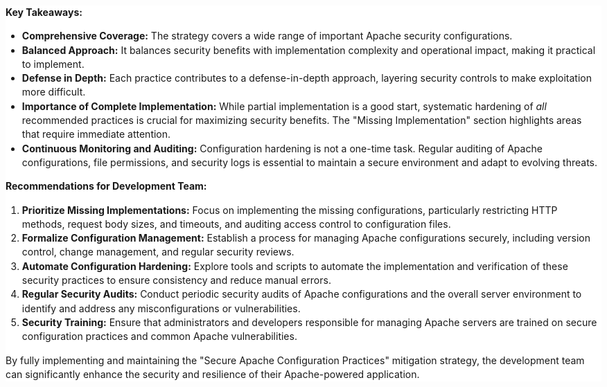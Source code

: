 **Key Takeaways:**

*   **Comprehensive Coverage:** The strategy covers a wide range of important Apache security configurations.
*   **Balanced Approach:** It balances security benefits with implementation complexity and operational impact, making it practical to implement.
*   **Defense in Depth:**  Each practice contributes to a defense-in-depth approach, layering security controls to make exploitation more difficult.
*   **Importance of Complete Implementation:**  While partial implementation is a good start, systematic hardening of *all* recommended practices is crucial for maximizing security benefits. The "Missing Implementation" section highlights areas that require immediate attention.
*   **Continuous Monitoring and Auditing:**  Configuration hardening is not a one-time task. Regular auditing of Apache configurations, file permissions, and security logs is essential to maintain a secure environment and adapt to evolving threats.

**Recommendations for Development Team:**

1.  **Prioritize Missing Implementations:** Focus on implementing the missing configurations, particularly restricting HTTP methods, request body sizes, and timeouts, and auditing access control to configuration files.
2.  **Formalize Configuration Management:** Establish a process for managing Apache configurations securely, including version control, change management, and regular security reviews.
3.  **Automate Configuration Hardening:** Explore tools and scripts to automate the implementation and verification of these security practices to ensure consistency and reduce manual errors.
4.  **Regular Security Audits:** Conduct periodic security audits of Apache configurations and the overall server environment to identify and address any misconfigurations or vulnerabilities.
5.  **Security Training:** Ensure that administrators and developers responsible for managing Apache servers are trained on secure configuration practices and common Apache vulnerabilities.

By fully implementing and maintaining the "Secure Apache Configuration Practices" mitigation strategy, the development team can significantly enhance the security and resilience of their Apache-powered application.